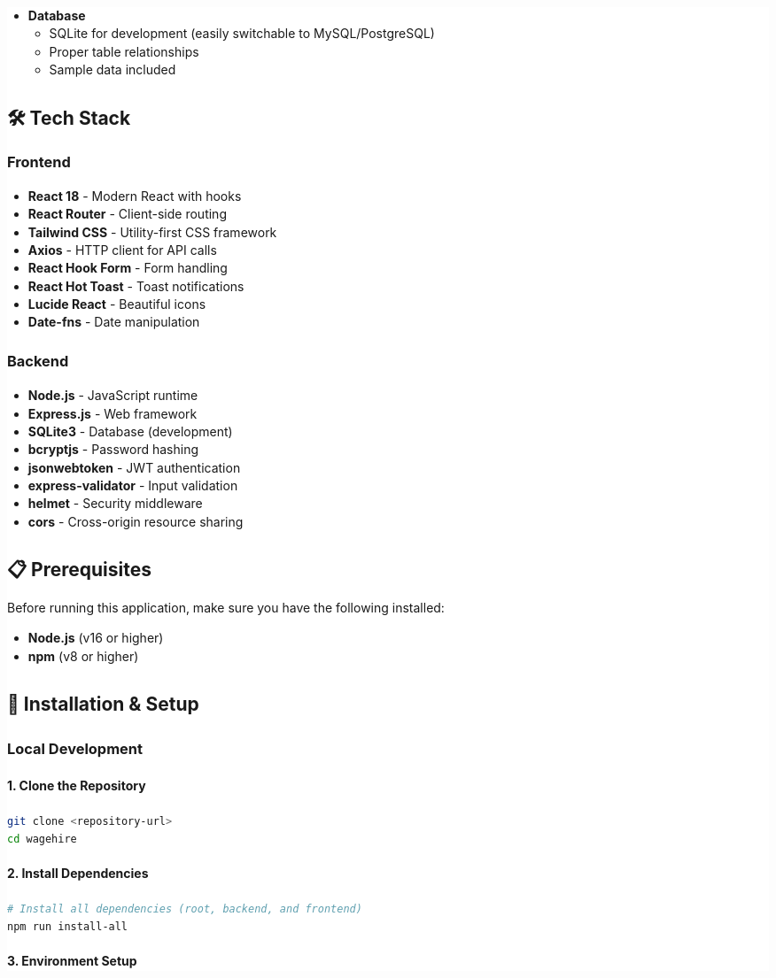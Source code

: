 - **Database**
  - SQLite for development (easily switchable to MySQL/PostgreSQL)
  - Proper table relationships
  - Sample data included

## 🛠️ Tech Stack

### Frontend
- **React 18** - Modern React with hooks
- **React Router** - Client-side routing
- **Tailwind CSS** - Utility-first CSS framework
- **Axios** - HTTP client for API calls
- **React Hook Form** - Form handling
- **React Hot Toast** - Toast notifications
- **Lucide React** - Beautiful icons
- **Date-fns** - Date manipulation

### Backend
- **Node.js** - JavaScript runtime
- **Express.js** - Web framework
- **SQLite3** - Database (development)
- **bcryptjs** - Password hashing
- **jsonwebtoken** - JWT authentication
- **express-validator** - Input validation
- **helmet** - Security middleware
- **cors** - Cross-origin resource sharing

## 📋 Prerequisites

Before running this application, make sure you have the following installed:

- **Node.js** (v16 or higher)
- **npm** (v8 or higher)

## 🚀 Installation & Setup

### Local Development

#### 1. Clone the Repository
```bash
git clone <repository-url>
cd wagehire
```

#### 2. Install Dependencies
```bash
# Install all dependencies (root, backend, and frontend)
npm run install-all
```

#### 3. Environment Setup
